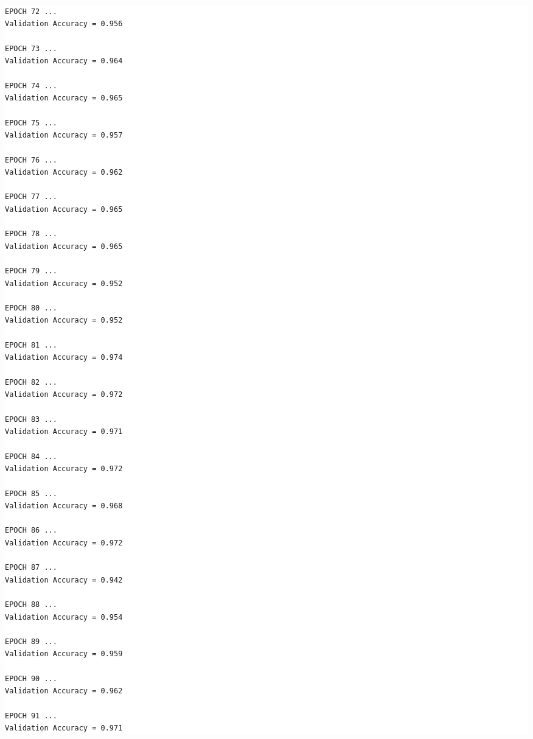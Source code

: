     EPOCH 72 ...
    Validation Accuracy = 0.956
    
    EPOCH 73 ...
    Validation Accuracy = 0.964
    
    EPOCH 74 ...
    Validation Accuracy = 0.965
    
    EPOCH 75 ...
    Validation Accuracy = 0.957
    
    EPOCH 76 ...
    Validation Accuracy = 0.962
    
    EPOCH 77 ...
    Validation Accuracy = 0.965
    
    EPOCH 78 ...
    Validation Accuracy = 0.965
    
    EPOCH 79 ...
    Validation Accuracy = 0.952
    
    EPOCH 80 ...
    Validation Accuracy = 0.952
    
    EPOCH 81 ...
    Validation Accuracy = 0.974
    
    EPOCH 82 ...
    Validation Accuracy = 0.972
    
    EPOCH 83 ...
    Validation Accuracy = 0.971
    
    EPOCH 84 ...
    Validation Accuracy = 0.972
    
    EPOCH 85 ...
    Validation Accuracy = 0.968
    
    EPOCH 86 ...
    Validation Accuracy = 0.972
    
    EPOCH 87 ...
    Validation Accuracy = 0.942
    
    EPOCH 88 ...
    Validation Accuracy = 0.954
    
    EPOCH 89 ...
    Validation Accuracy = 0.959
    
    EPOCH 90 ...
    Validation Accuracy = 0.962
    
    EPOCH 91 ...
    Validation Accuracy = 0.971
    